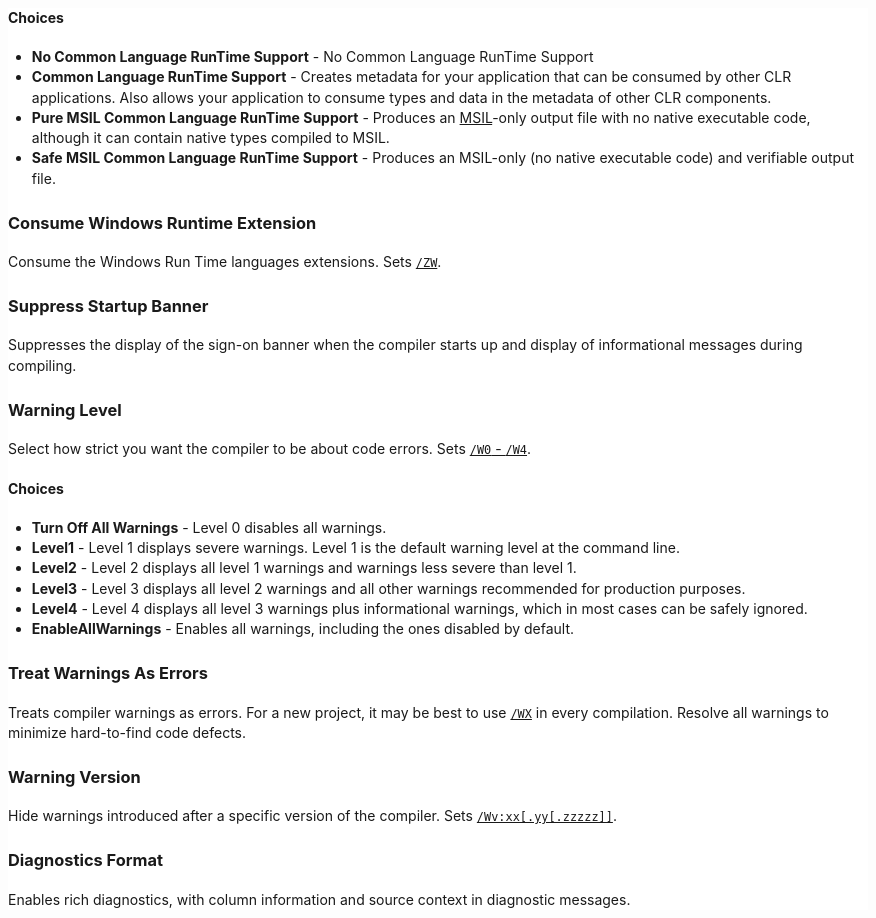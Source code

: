 #### Choices

- **No Common Language RunTime Support** - No Common Language RunTime Support
- **Common Language RunTime Support** - Creates metadata for your application that can be consumed by other CLR applications. Also allows your application to consume types and data in the metadata of other CLR components.
- **Pure MSIL Common Language RunTime Support** - Produces an [MSIL](/dotnet/standard/managed-code)-only output file with no native executable code, although it can contain native types compiled to MSIL.
- **Safe MSIL Common Language RunTime Support** - Produces an MSIL-only (no native executable code) and verifiable output file.

### Consume Windows Runtime Extension

Consume the Windows Run Time languages extensions. Sets [`/ZW`](zw-windows-runtime-compilation.md).

### Suppress Startup Banner

Suppresses the display of the sign-on banner when the compiler starts up and display of informational messages during compiling.

### Warning Level

Select how strict you want the compiler to be about code errors. Sets [`/W0` - `/W4`](compiler-option-warning-level.md).

#### Choices

- **Turn Off All Warnings** - Level 0 disables all warnings.
- **Level1** - Level 1 displays severe warnings. Level 1 is the default warning level at the command line.
- **Level2** - Level 2 displays all level 1 warnings and warnings less severe than level 1.
- **Level3** - Level 3 displays all level 2 warnings and all other warnings recommended for production purposes.
- **Level4** - Level 4 displays all level 3 warnings plus informational warnings, which in most cases can be safely ignored.
- **EnableAllWarnings** - Enables all warnings, including the ones disabled by default.

### Treat Warnings As Errors

Treats compiler warnings as errors. For a new project, it may be best to use [`/WX`](wx-treat-linker-warnings-as-errors.md) in every compilation. Resolve all warnings to minimize hard-to-find code defects.

### Warning Version

Hide warnings introduced after a specific version of the compiler. Sets [`/Wv:xx[.yy[.zzzzz]]`](wx-treat-linker-warnings-as-errors.md).

### Diagnostics Format

Enables rich diagnostics, with column information and source context in diagnostic messages.

